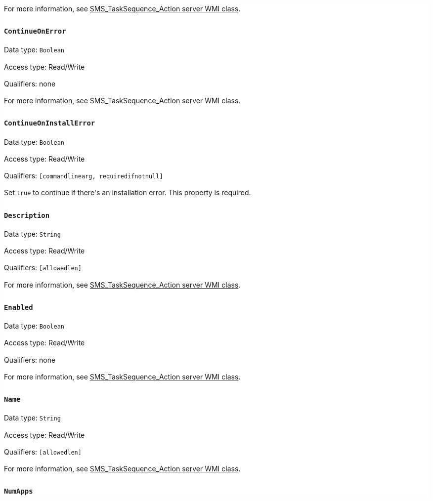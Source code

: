 For more information, see [SMS_TaskSequence_Action server WMI class](../../../develop/reference/osd/sms_tasksequence_action-server-wmi-class.md).

### `ContinueOnError`

Data type: `Boolean`

Access type: Read/Write

Qualifiers: none

For more information, see [SMS_TaskSequence_Action server WMI class](../../../develop/reference/osd/sms_tasksequence_action-server-wmi-class.md).

### `ContinueOnInstallError`

Data type: `Boolean`

Access type: Read/Write

Qualifiers: `[commandlinearg, requiredifnotnull]`

Set `true` to continue if there's an installation error. This property is required.

### `Description`

Data type: `String`

Access type: Read/Write

Qualifiers: `[allowedlen]`

For more information, see [SMS_TaskSequence_Action server WMI class](../../../develop/reference/osd/sms_tasksequence_action-server-wmi-class.md).

### `Enabled`

Data type: `Boolean`

Access type: Read/Write

Qualifiers: none

For more information, see [SMS_TaskSequence_Action server WMI class](../../../develop/reference/osd/sms_tasksequence_action-server-wmi-class.md).

### `Name`

Data type: `String`

Access type: Read/Write

Qualifiers: `[allowedlen]`

For more information, see [SMS_TaskSequence_Action server WMI class](../../../develop/reference/osd/sms_tasksequence_action-server-wmi-class.md).

### `NumApps`
